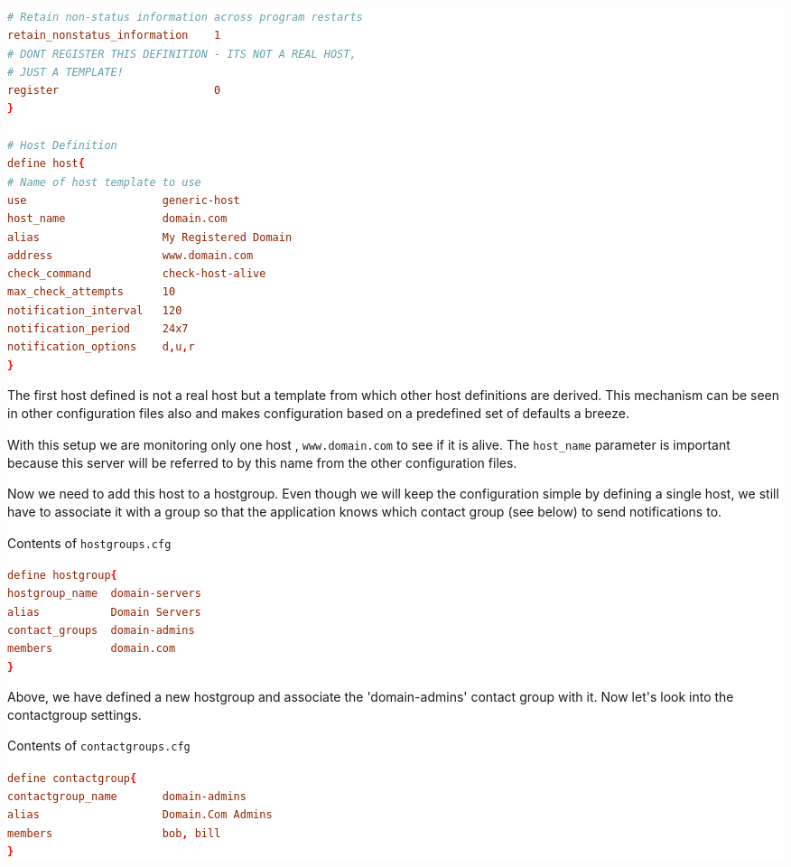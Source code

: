 ```conf
# Retain non-status information across program restarts
retain_nonstatus_information    1
# DONT REGISTER THIS DEFINITION - ITS NOT A REAL HOST,
# JUST A TEMPLATE!
register                        0
}

# Host Definition
define host{
# Name of host template to use
use                     generic-host
host_name               domain.com
alias                   My Registered Domain
address                 www.domain.com
check_command           check-host-alive
max_check_attempts      10
notification_interval   120
notification_period     24x7
notification_options    d,u,r
}
```

The first host defined is not a real host but a template from which other host definitions are derived. This mechanism can be seen in other configuration files also and makes configuration based on a predefined set of defaults a breeze.

With this setup we are monitoring only one host , `www.domain.com` to see if it is alive. The `host_name` parameter is important because this server will be referred to by this name from the other configuration files.

Now we need to add this host to a hostgroup. Even though we will keep the configuration simple by defining a single host, we still have to associate it with a group so that the application knows which contact group (see below) to send notifications to.

Contents of `hostgroups.cfg`

```conf
define hostgroup{
hostgroup_name  domain-servers
alias           Domain Servers
contact_groups  domain-admins
members         domain.com
}
```

Above, we have defined a new hostgroup and associate the 'domain-admins' contact group with it. Now let's look into the contactgroup settings.

Contents of `contactgroups.cfg`

```conf
define contactgroup{
contactgroup_name       domain-admins
alias                   Domain.Com Admins
members                 bob, bill
}
```
